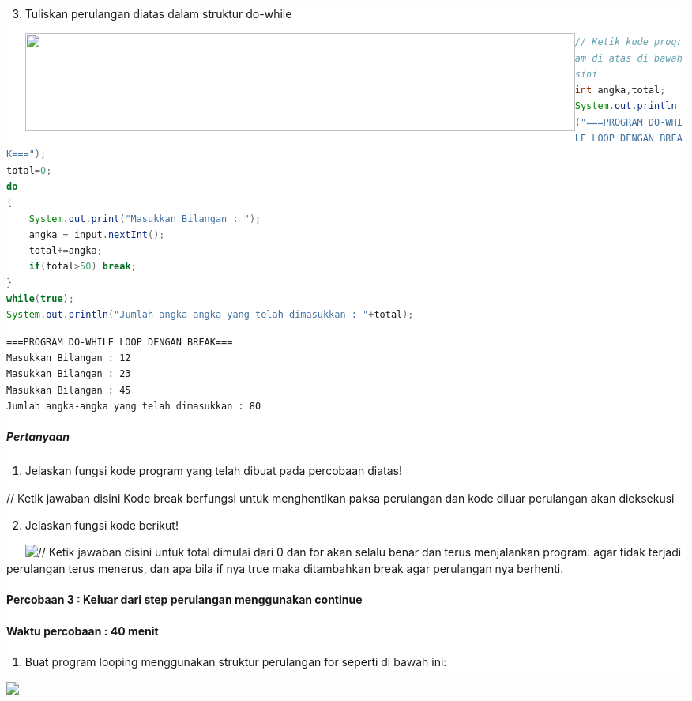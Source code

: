 
3. Tuliskan perulangan diatas dalam struktur do-while
    <p align="left">
    <img width="696" height="124" src="images/dowhile2.jpg" align="left">
    </p>


```Java
// Ketik kode program di atas di bawah sini
int angka,total;
System.out.println("===PROGRAM DO-WHILE LOOP DENGAN BREAK===");
total=0;
do
{
    System.out.print("Masukkan Bilangan : ");
    angka = input.nextInt();
    total+=angka;
    if(total>50) break;
}
while(true);
System.out.println("Jumlah angka-angka yang telah dimasukkan : "+total);
```

    ===PROGRAM DO-WHILE LOOP DENGAN BREAK===
    Masukkan Bilangan : 12
    Masukkan Bilangan : 23
    Masukkan Bilangan : 45
    Jumlah angka-angka yang telah dimasukkan : 80
    

##### Pertanyaan
1. Jelaskan fungsi kode program yang telah dibuat pada percobaan diatas!

// Ketik jawaban disini
Kode break berfungsi untuk menghentikan paksa perulangan dan kode diluar perulangan akan
dieksekusi

2. Jelaskan fungsi kode berikut!
    <p align="left">
    <img src="images/forPertanyaan2.jpg" align="left">
    </p>


// Ketik jawaban disini
untuk total dimulai dari 0 dan for akan selalu benar dan terus menjalankan program. agar tidak terjadi perulangan terus menerus, dan apa bila if nya true maka ditambahkan break agar perulangan nya berhenti.

#### Percobaan 3 : Keluar dari step perulangan menggunakan continue

#### Waktu percobaan : 40 menit

1. Buat program looping menggunakan struktur perulangan for seperti di bawah ini: 
<p align="left">
    <img src="images/forContinue.jpg" align="left">
    </p>
